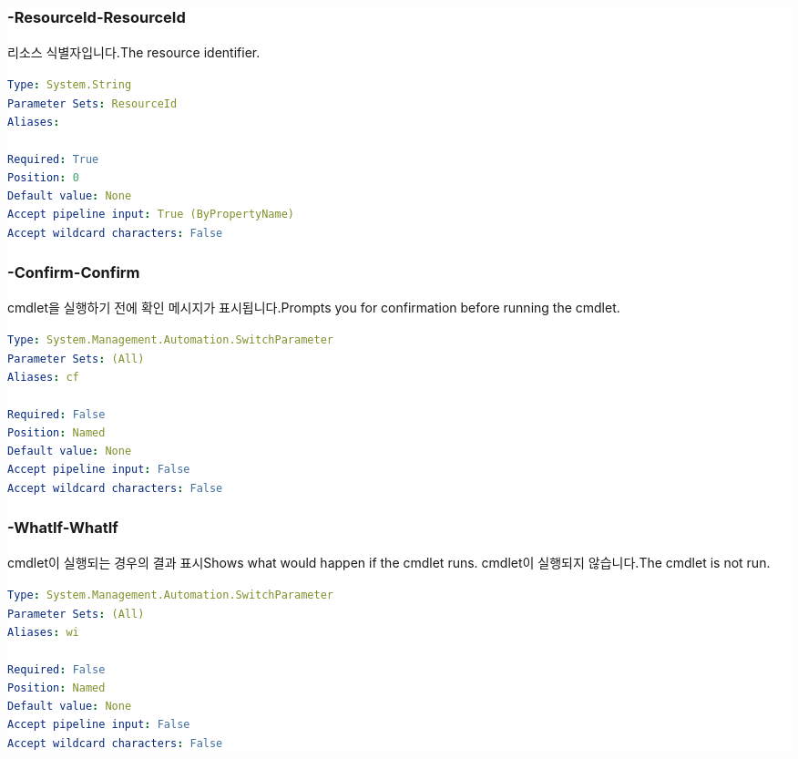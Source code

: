 ### <span data-ttu-id="48974-130">-ResourceId</span><span class="sxs-lookup"><span data-stu-id="48974-130">-ResourceId</span></span>
<span data-ttu-id="48974-131">리소스 식별자입니다.</span><span class="sxs-lookup"><span data-stu-id="48974-131">The resource identifier.</span></span>

```yaml
Type: System.String
Parameter Sets: ResourceId
Aliases:

Required: True
Position: 0
Default value: None
Accept pipeline input: True (ByPropertyName)
Accept wildcard characters: False
```

### <span data-ttu-id="48974-132">-Confirm</span><span class="sxs-lookup"><span data-stu-id="48974-132">-Confirm</span></span>
<span data-ttu-id="48974-133">cmdlet을 실행하기 전에 확인 메시지가 표시됩니다.</span><span class="sxs-lookup"><span data-stu-id="48974-133">Prompts you for confirmation before running the cmdlet.</span></span>

```yaml
Type: System.Management.Automation.SwitchParameter
Parameter Sets: (All)
Aliases: cf

Required: False
Position: Named
Default value: None
Accept pipeline input: False
Accept wildcard characters: False
```

### <span data-ttu-id="48974-134">-WhatIf</span><span class="sxs-lookup"><span data-stu-id="48974-134">-WhatIf</span></span>
<span data-ttu-id="48974-135">cmdlet이 실행되는 경우의 결과 표시</span><span class="sxs-lookup"><span data-stu-id="48974-135">Shows what would happen if the cmdlet runs.</span></span>
<span data-ttu-id="48974-136">cmdlet이 실행되지 않습니다.</span><span class="sxs-lookup"><span data-stu-id="48974-136">The cmdlet is not run.</span></span>

```yaml
Type: System.Management.Automation.SwitchParameter
Parameter Sets: (All)
Aliases: wi

Required: False
Position: Named
Default value: None
Accept pipeline input: False
Accept wildcard characters: False
```
